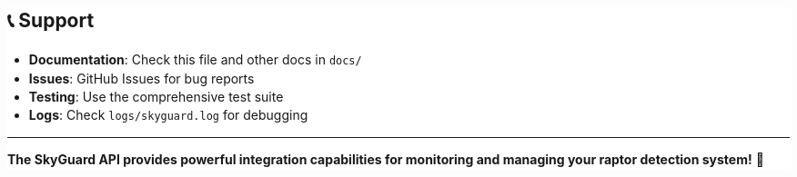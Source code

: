 ## 📞 Support

- **Documentation**: Check this file and other docs in `docs/`
- **Issues**: GitHub Issues for bug reports
- **Testing**: Use the comprehensive test suite
- **Logs**: Check `logs/skyguard.log` for debugging

---

**The SkyGuard API provides powerful integration capabilities for monitoring and managing your raptor detection system!** 🦅

